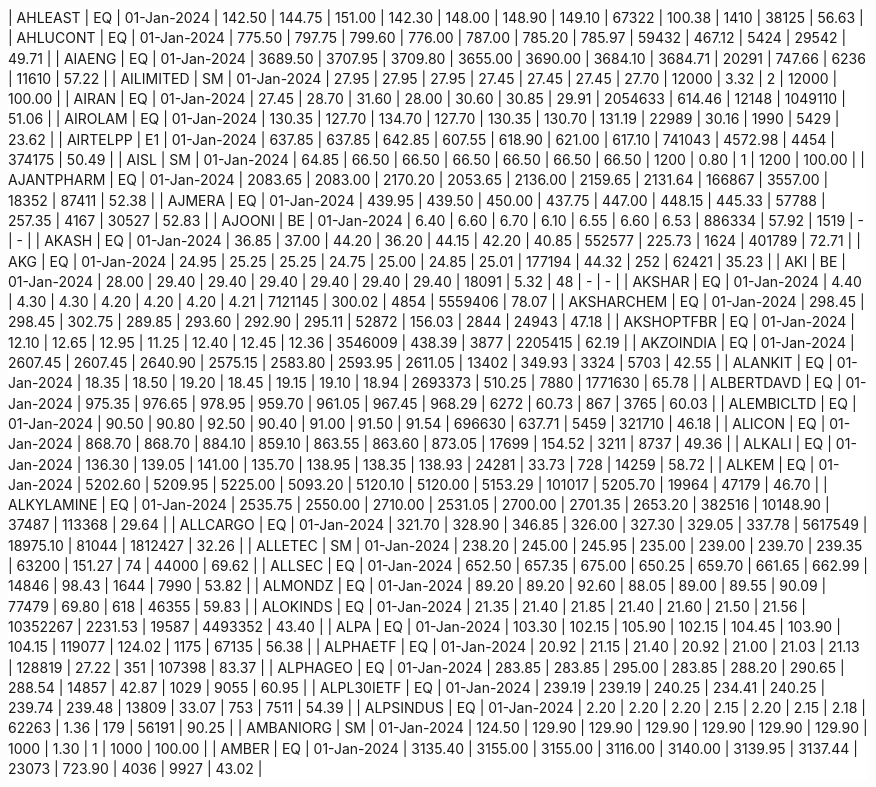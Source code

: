 | AHLEAST | EQ | 01-Jan-2024 | 142.50 | 144.75 | 151.00 | 142.30 | 148.00 | 148.90 | 149.10 | 67322 | 100.38 | 1410 | 38125 | 56.63 |
| AHLUCONT | EQ | 01-Jan-2024 | 775.50 | 797.75 | 799.60 | 776.00 | 787.00 | 785.20 | 785.97 | 59432 | 467.12 | 5424 | 29542 | 49.71 |
| AIAENG | EQ | 01-Jan-2024 | 3689.50 | 3707.95 | 3709.80 | 3655.00 | 3690.00 | 3684.10 | 3684.71 | 20291 | 747.66 | 6236 | 11610 | 57.22 |
| AILIMITED | SM | 01-Jan-2024 | 27.95 | 27.95 | 27.95 | 27.45 | 27.45 | 27.45 | 27.70 | 12000 | 3.32 | 2 | 12000 | 100.00 |
| AIRAN | EQ | 01-Jan-2024 | 27.45 | 28.70 | 31.60 | 28.00 | 30.60 | 30.85 | 29.91 | 2054633 | 614.46 | 12148 | 1049110 | 51.06 |
| AIROLAM | EQ | 01-Jan-2024 | 130.35 | 127.70 | 134.70 | 127.70 | 130.35 | 130.70 | 131.19 | 22989 | 30.16 | 1990 | 5429 | 23.62 |
| AIRTELPP | E1 | 01-Jan-2024 | 637.85 | 637.85 | 642.85 | 607.55 | 618.90 | 621.00 | 617.10 | 741043 | 4572.98 | 4454 | 374175 | 50.49 |
| AISL | SM | 01-Jan-2024 | 64.85 | 66.50 | 66.50 | 66.50 | 66.50 | 66.50 | 66.50 | 1200 | 0.80 | 1 | 1200 | 100.00 |
| AJANTPHARM | EQ | 01-Jan-2024 | 2083.65 | 2083.00 | 2170.20 | 2053.65 | 2136.00 | 2159.65 | 2131.64 | 166867 | 3557.00 | 18352 | 87411 | 52.38 |
| AJMERA | EQ | 01-Jan-2024 | 439.95 | 439.50 | 450.00 | 437.75 | 447.00 | 448.15 | 445.33 | 57788 | 257.35 | 4167 | 30527 | 52.83 |
| AJOONI | BE | 01-Jan-2024 | 6.40 | 6.60 | 6.70 | 6.10 | 6.55 | 6.60 | 6.53 | 886334 | 57.92 | 1519 | - | - |
| AKASH | EQ | 01-Jan-2024 | 36.85 | 37.00 | 44.20 | 36.20 | 44.15 | 42.20 | 40.85 | 552577 | 225.73 | 1624 | 401789 | 72.71 |
| AKG | EQ | 01-Jan-2024 | 24.95 | 25.25 | 25.25 | 24.75 | 25.00 | 24.85 | 25.01 | 177194 | 44.32 | 252 | 62421 | 35.23 |
| AKI | BE | 01-Jan-2024 | 28.00 | 29.40 | 29.40 | 29.40 | 29.40 | 29.40 | 29.40 | 18091 | 5.32 | 48 | - | - |
| AKSHAR | EQ | 01-Jan-2024 | 4.40 | 4.30 | 4.30 | 4.20 | 4.20 | 4.20 | 4.21 | 7121145 | 300.02 | 4854 | 5559406 | 78.07 |
| AKSHARCHEM | EQ | 01-Jan-2024 | 298.45 | 298.45 | 302.75 | 289.85 | 293.60 | 292.90 | 295.11 | 52872 | 156.03 | 2844 | 24943 | 47.18 |
| AKSHOPTFBR | EQ | 01-Jan-2024 | 12.10 | 12.65 | 12.95 | 11.25 | 12.40 | 12.45 | 12.36 | 3546009 | 438.39 | 3877 | 2205415 | 62.19 |
| AKZOINDIA | EQ | 01-Jan-2024 | 2607.45 | 2607.45 | 2640.90 | 2575.15 | 2583.80 | 2593.95 | 2611.05 | 13402 | 349.93 | 3324 | 5703 | 42.55 |
| ALANKIT | EQ | 01-Jan-2024 | 18.35 | 18.50 | 19.20 | 18.45 | 19.15 | 19.10 | 18.94 | 2693373 | 510.25 | 7880 | 1771630 | 65.78 |
| ALBERTDAVD | EQ | 01-Jan-2024 | 975.35 | 976.65 | 978.95 | 959.70 | 961.05 | 967.45 | 968.29 | 6272 | 60.73 | 867 | 3765 | 60.03 |
| ALEMBICLTD | EQ | 01-Jan-2024 | 90.50 | 90.80 | 92.50 | 90.40 | 91.00 | 91.50 | 91.54 | 696630 | 637.71 | 5459 | 321710 | 46.18 |
| ALICON | EQ | 01-Jan-2024 | 868.70 | 868.70 | 884.10 | 859.10 | 863.55 | 863.60 | 873.05 | 17699 | 154.52 | 3211 | 8737 | 49.36 |
| ALKALI | EQ | 01-Jan-2024 | 136.30 | 139.05 | 141.00 | 135.70 | 138.95 | 138.35 | 138.93 | 24281 | 33.73 | 728 | 14259 | 58.72 |
| ALKEM | EQ | 01-Jan-2024 | 5202.60 | 5209.95 | 5225.00 | 5093.20 | 5120.10 | 5120.00 | 5153.29 | 101017 | 5205.70 | 19964 | 47179 | 46.70 |
| ALKYLAMINE | EQ | 01-Jan-2024 | 2535.75 | 2550.00 | 2710.00 | 2531.05 | 2700.00 | 2701.35 | 2653.20 | 382516 | 10148.90 | 37487 | 113368 | 29.64 |
| ALLCARGO | EQ | 01-Jan-2024 | 321.70 | 328.90 | 346.85 | 326.00 | 327.30 | 329.05 | 337.78 | 5617549 | 18975.10 | 81044 | 1812427 | 32.26 |
| ALLETEC | SM | 01-Jan-2024 | 238.20 | 245.00 | 245.95 | 235.00 | 239.00 | 239.70 | 239.35 | 63200 | 151.27 | 74 | 44000 | 69.62 |
| ALLSEC | EQ | 01-Jan-2024 | 652.50 | 657.35 | 675.00 | 650.25 | 659.70 | 661.65 | 662.99 | 14846 | 98.43 | 1644 | 7990 | 53.82 |
| ALMONDZ | EQ | 01-Jan-2024 | 89.20 | 89.20 | 92.60 | 88.05 | 89.00 | 89.55 | 90.09 | 77479 | 69.80 | 618 | 46355 | 59.83 |
| ALOKINDS | EQ | 01-Jan-2024 | 21.35 | 21.40 | 21.85 | 21.40 | 21.60 | 21.50 | 21.56 | 10352267 | 2231.53 | 19587 | 4493352 | 43.40 |
| ALPA | EQ | 01-Jan-2024 | 103.30 | 102.15 | 105.90 | 102.15 | 104.45 | 103.90 | 104.15 | 119077 | 124.02 | 1175 | 67135 | 56.38 |
| ALPHAETF | EQ | 01-Jan-2024 | 20.92 | 21.15 | 21.40 | 20.92 | 21.00 | 21.03 | 21.13 | 128819 | 27.22 | 351 | 107398 | 83.37 |
| ALPHAGEO | EQ | 01-Jan-2024 | 283.85 | 283.85 | 295.00 | 283.85 | 288.20 | 290.65 | 288.54 | 14857 | 42.87 | 1029 | 9055 | 60.95 |
| ALPL30IETF | EQ | 01-Jan-2024 | 239.19 | 239.19 | 240.25 | 234.41 | 240.25 | 239.74 | 239.48 | 13809 | 33.07 | 753 | 7511 | 54.39 |
| ALPSINDUS | EQ | 01-Jan-2024 | 2.20 | 2.20 | 2.20 | 2.15 | 2.20 | 2.15 | 2.18 | 62263 | 1.36 | 179 | 56191 | 90.25 |
| AMBANIORG | SM | 01-Jan-2024 | 124.50 | 129.90 | 129.90 | 129.90 | 129.90 | 129.90 | 129.90 | 1000 | 1.30 | 1 | 1000 | 100.00 |
| AMBER | EQ | 01-Jan-2024 | 3135.40 | 3155.00 | 3155.00 | 3116.00 | 3140.00 | 3139.95 | 3137.44 | 23073 | 723.90 | 4036 | 9927 | 43.02 |
